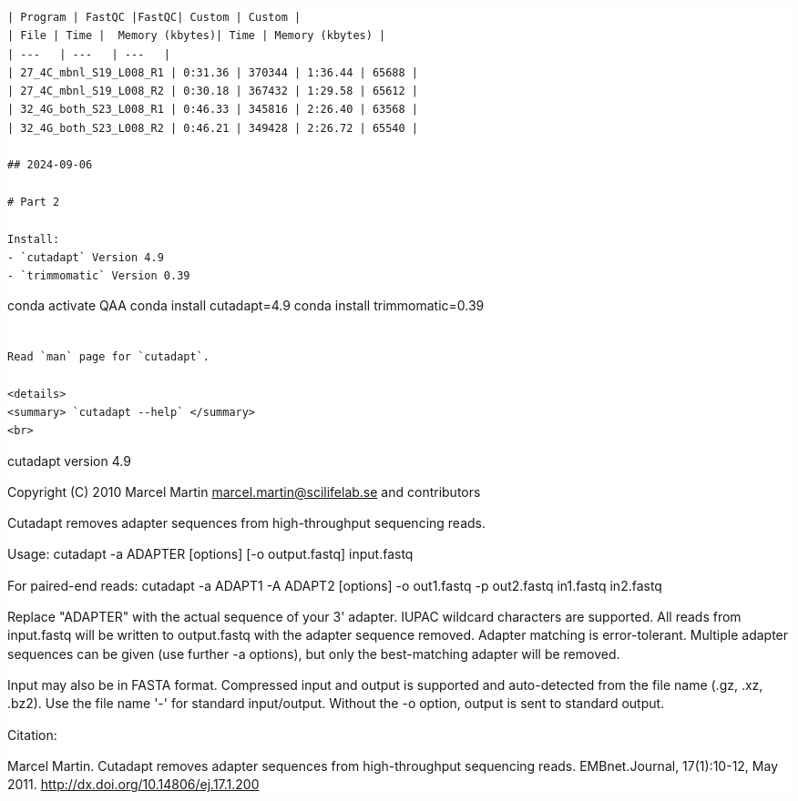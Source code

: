 ```
| Program | FastQC |FastQC| Custom | Custom | 
| File | Time |  Memory (kbytes)| Time | Memory (kbytes) |
| --- 	| --- 	| --- 	| 
| 27_4C_mbnl_S19_L008_R1 | 0:31.36 | 370344 | 1:36.44 | 65688 |
| 27_4C_mbnl_S19_L008_R2 | 0:30.18 | 367432 | 1:29.58 | 65612 |
| 32_4G_both_S23_L008_R1 | 0:46.33 | 345816 | 2:26.40 | 63568 |
| 32_4G_both_S23_L008_R2 | 0:46.21 | 349428 | 2:26.72 | 65540 |

## 2024-09-06

# Part 2

Install:
- `cutadapt` Version 4.9
- `trimmomatic` Version 0.39

```
conda activate QAA
conda install cutadapt=4.9
conda install trimmomatic=0.39
```

Read `man` page for `cutadapt`. 

<details>   
<summary> `cutadapt --help` </summary> 
<br> 

```
cutadapt version 4.9

Copyright (C) 2010 Marcel Martin <marcel.martin@scilifelab.se> and contributors

Cutadapt removes adapter sequences from high-throughput sequencing reads.

Usage:
    cutadapt -a ADAPTER [options] [-o output.fastq] input.fastq

For paired-end reads:
    cutadapt -a ADAPT1 -A ADAPT2 [options] -o out1.fastq -p out2.fastq in1.fastq in2.fastq

Replace "ADAPTER" with the actual sequence of your 3' adapter. IUPAC wildcard
characters are supported. All reads from input.fastq will be written to
output.fastq with the adapter sequence removed. Adapter matching is
error-tolerant. Multiple adapter sequences can be given (use further -a
options), but only the best-matching adapter will be removed.

Input may also be in FASTA format. Compressed input and output is supported and
auto-detected from the file name (.gz, .xz, .bz2). Use the file name '-' for
standard input/output. Without the -o option, output is sent to standard output.

Citation:

Marcel Martin. Cutadapt removes adapter sequences from high-throughput
sequencing reads. EMBnet.Journal, 17(1):10-12, May 2011.
http://dx.doi.org/10.14806/ej.17.1.200
